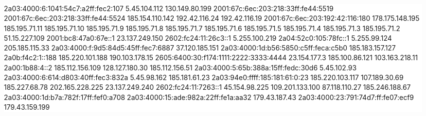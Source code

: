 2a03:4000:6:1041:54c7:a2ff:fec2:107
5.45.104.112
130.149.80.199
2001:67c:6ec:203:218:33ff:fe44:5519
2001:67c:6ec:203:218:33ff:fe44:5524
185.154.110.142
192.42.116.24
192.42.116.19
2001:67c:6ec:203:192:42:116:180
178.175.148.195
185.195.71.11
185.195.71.10
185.195.71.9
185.195.71.8
185.195.71.7
185.195.71.6
185.195.71.5
185.195.71.4
185.195.71.3
185.195.71.2
51.15.227.109
2001:bc8:47a0:67e::1
23.137.249.150
2602:fc24:11:26c3::1
5.255.100.219
2a04:52c0:105:78fc::1
5.255.99.124
205.185.115.33
2a03:4000:f:9d5:84d5:45ff:fec7:6887
37.120.185.151
2a03:4000:1d:b56:5850:c5ff:feca:c5b0
185.183.157.127
2a0b:f4c2:1::188
185.220.101.188
190.103.178.15
2605:6400:30:f174:1111:2222:3333:4444
23.154.177.3
185.100.86.121
103.163.218.11
2a00:1b88:4::2
185.112.156.109
128.127.180.30
185.112.156.51
2a03:4000:5:65b:388a:15ff:fedc:30d6
5.45.102.93
2a03:4000:6:614:d803:40ff:fec3:832a
5.45.98.162
185.181.61.23
2a03:94e0:ffff:185:181:61:0:23
185.220.103.117
107.189.30.69
185.227.68.78
202.165.228.225
23.137.249.240
2602:fc24:11:7263::1
45.154.98.225
109.201.133.100
87.118.110.27
185.246.188.67
2a03:4000:1d:b7a:782f:17ff:fef0:a708
2a03:4000:15:ade:982a:22ff:fe1a:aa32
179.43.187.43
2a03:4000:23:791:74d7:ff:fe07:ecf9
179.43.159.199